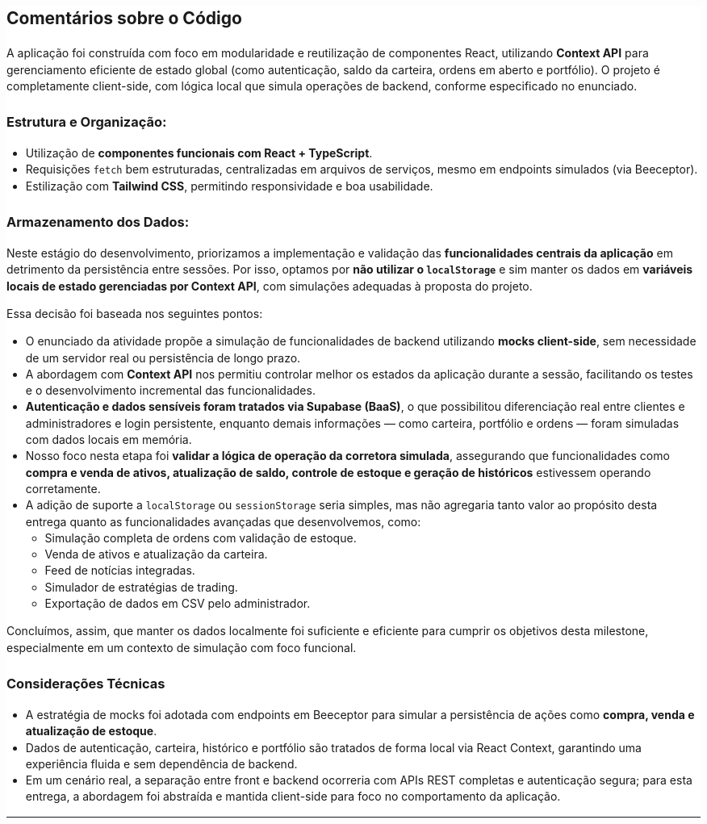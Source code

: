 
## Comentários sobre o Código

A aplicação foi construída com foco em modularidade e reutilização de componentes React, utilizando **Context API** para gerenciamento eficiente de estado global (como autenticação, saldo da carteira, ordens em aberto e portfólio). O projeto é completamente client-side, com lógica local que simula operações de backend, conforme especificado no enunciado.

### Estrutura e Organização:

- Utilização de **componentes funcionais com React + TypeScript**.
- Requisições `fetch` bem estruturadas, centralizadas em arquivos de serviços, mesmo em endpoints simulados (via Beeceptor).
- Estilização com **Tailwind CSS**, permitindo responsividade e boa usabilidade.

### Armazenamento dos Dados:

Neste estágio do desenvolvimento, priorizamos a implementação e validação das **funcionalidades centrais da aplicação** em detrimento da persistência entre sessões. Por isso, optamos por **não utilizar o `localStorage`** e sim manter os dados em **variáveis locais de estado gerenciadas por Context API**, com simulações adequadas à proposta do projeto.

Essa decisão foi baseada nos seguintes pontos:

- O enunciado da atividade propõe a simulação de funcionalidades de backend utilizando **mocks client-side**, sem necessidade de um servidor real ou persistência de longo prazo.
- A abordagem com **Context API** nos permitiu controlar melhor os estados da aplicação durante a sessão, facilitando os testes e o desenvolvimento incremental das funcionalidades.
- **Autenticação e dados sensíveis foram tratados via Supabase (BaaS)**, o que possibilitou diferenciação real entre clientes e administradores e login persistente, enquanto demais informações — como carteira, portfólio e ordens — foram simuladas com dados locais em memória.
- Nosso foco nesta etapa foi **validar a lógica de operação da corretora simulada**, assegurando que funcionalidades como **compra e venda de ativos, atualização de saldo, controle de estoque e geração de históricos** estivessem operando corretamente.
- A adição de suporte a `localStorage` ou `sessionStorage` seria simples, mas não agregaria tanto valor ao propósito desta entrega quanto as funcionalidades avançadas que desenvolvemos, como:
  - Simulação completa de ordens com validação de estoque.
  - Venda de ativos e atualização da carteira.
  - Feed de notícias integradas.
  - Simulador de estratégias de trading.
  - Exportação de dados em CSV pelo administrador.

Concluímos, assim, que manter os dados localmente foi suficiente e eficiente para cumprir os objetivos desta milestone, especialmente em um contexto de simulação com foco funcional.

### Considerações Técnicas

- A estratégia de mocks foi adotada com endpoints em Beeceptor para simular a persistência de ações como **compra, venda e atualização de estoque**.
- Dados de autenticação, carteira, histórico e portfólio são tratados de forma local via React Context, garantindo uma experiência fluida e sem dependência de backend.
- Em um cenário real, a separação entre front e backend ocorreria com APIs REST completas e autenticação segura; para esta entrega, a abordagem foi abstraída e mantida client-side para foco no comportamento da aplicação.

---